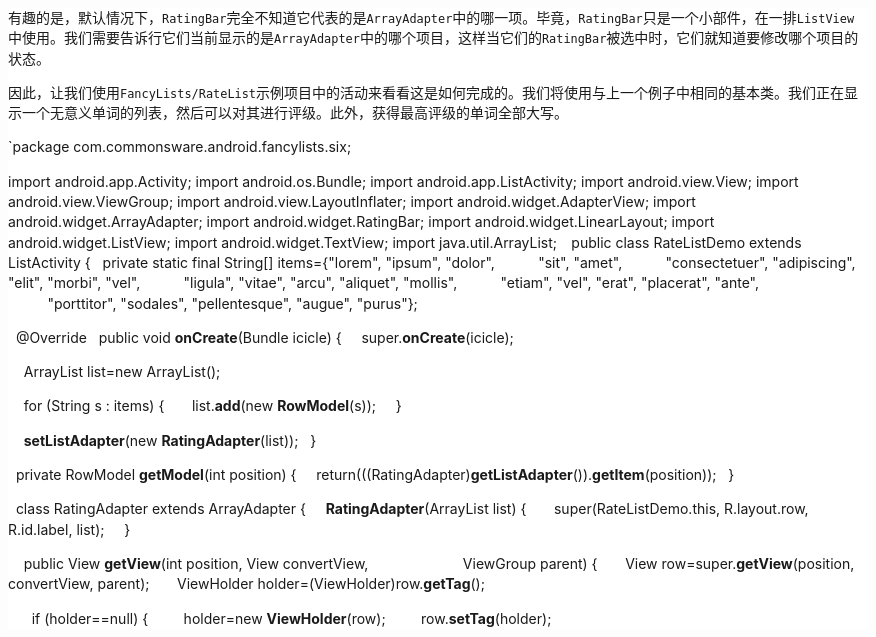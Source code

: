 有趣的是，默认情况下，`RatingBar`完全不知道它代表的是`ArrayAdapter`中的哪一项。毕竟，`RatingBar`只是一个小部件，在一排`ListView`中使用。我们需要告诉行它们当前显示的是`ArrayAdapter`中的哪个项目，这样当它们的`RatingBar`被选中时，它们就知道要修改哪个项目的状态。

因此，让我们使用`FancyLists/RateList`示例项目中的活动来看看这是如何完成的。我们将使用与上一个例子中相同的基本类。我们正在显示一个无意义单词的列表，然后可以对其进行评级。此外，获得最高评级的单词全部大写。

`package com.commonsware.android.fancylists.six;

import android.app.Activity;
import android.os.Bundle;
import android.app.ListActivity;
import android.view.View;
import android.view.ViewGroup;
import android.view.LayoutInflater;
import android.widget.AdapterView;
import android.widget.ArrayAdapter;
import android.widget.RatingBar;
import android.widget.LinearLayout;
import android.widget.ListView;
import android.widget.TextView;
import java.util.ArrayList;`  `public class RateListDemo extends ListActivity {
  private static final String[] items={"lorem", "ipsum", "dolor",
          "sit", "amet",
          "consectetuer", "adipiscing", "elit", "morbi", "vel",
          "ligula", "vitae", "arcu", "aliquet", "mollis",
          "etiam", "vel", "erat", "placerat", "ante",
          "porttitor", "sodales", "pellentesque", "augue", "purus"};

  @Override
  public void **onCreate**(Bundle icicle) {
    super.**onCreate**(icicle);

    ArrayList<RowModel> list=new ArrayList<RowModel>();

    for (String s : items) {
      list.**add**(new **RowModel**(s));
    }

    **setListAdapter**(new **RatingAdapter**(list));
  }

  private RowModel **getModel**(int position) {
    return(((RatingAdapter)**getListAdapter**()).**getItem**(position));
  }

  class RatingAdapter extends ArrayAdapter<RowModel> {
    **RatingAdapter**(ArrayList<RowModel> list) {
      super(RateListDemo.this, R.layout.row, R.id.label, list);
    }

    public View **getView**(int position, View convertView,
                       ViewGroup parent) {
      View row=super.**getView**(position, convertView, parent);
      ViewHolder holder=(ViewHolder)row.**getTag**();

      if (holder==null) {
        holder=new **ViewHolder**(row);
        row.**setTag**(holder);
